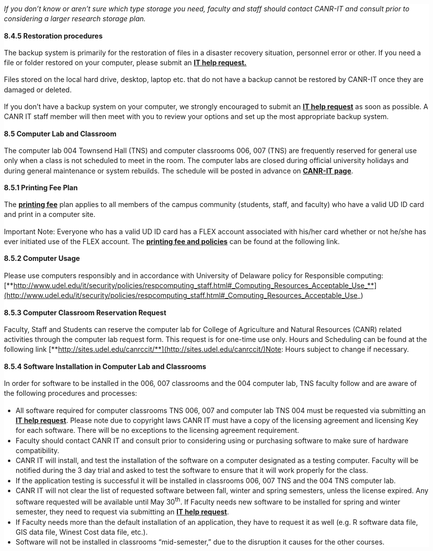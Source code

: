 _If you don’t know or aren’t sure which type storage you need, faculty and staff should contact CANR-IT and consult prior to considering a larger research storage plan._

**8.4.5 Restoration procedures**

The backup system is primarily for the restoration of files in a disaster recovery situation, personnel error or other. If you need a file or folder restored on your computer, please submit an [**IT help request.**](http://www.udel.edu/it/help/request/)

Files stored on the local hard drive, desktop, laptop etc. that do not have a backup cannot be restored by CANR-IT once they are damaged or deleted.

If you don’t have a backup system on your computer, we strongly encouraged to submit an [**IT help request**](http://www.udel.edu/it/help/request/) as soon as possible. A CANR IT staff member will then meet with you to review your options and set up the most appropriate backup system.

**8.5 Computer Lab and Classroom**

The computer lab 004 Townsend Hall (TNS) and computer classrooms 006, 007 (TNS) are frequently reserved for general use only when a class is not scheduled to meet in the room. The computer labs are closed during official university holidays and during general maintenance or system rebuilds. The schedule will be posted in advance on [**CANR-IT page**](http://sites.udel.edu/canrccit/).

**8.5.1 Printing Fee Plan**

The [**printing fee**](http://www.udel.edu/it/help/udprint.html) plan applies to all members of the campus community (students, staff, and faculty) who have a valid UD ID card and print in a computer site.

Important Note: Everyone who has a valid UD ID card has a FLEX account associated with his/her card whether or not he/she has ever initiated use of the FLEX account. The [**printing fee and policies**](http://www.udel.edu/it/help/udprint.html) can be found at the following link.

**8.5.2 Computer Usage**

Please use computers responsibly and in accordance with University of Delaware policy for Responsible computing: [**http://www.udel.edu/it/security/policies/respcomputing_staff.html#_Computing_Resources_Acceptable_Use_**](http://www.udel.edu/it/security/policies/respcomputing_staff.html#_Computing_Resources_Acceptable_Use_)

**8.5.3 Computer Classroom Reservation Request**

Faculty, Staff and Students can reserve the computer lab for College of Agriculture and Natural Resources (CANR) related activities through the computer lab request form. This request is for one-time use only. Hours and Scheduling can be found at the following link [**http://sites.udel.edu/canrccit/**](http://sites.udel.edu/canrccit/)Note: Hours subject to change if necessary.

**8.5.4 Software Installation in Computer Lab and Classrooms**

In order for software to be installed in the 006, 007 classrooms and the 004 computer lab, TNS faculty follow and are aware of the following procedures and processes:

*   All software required for computer classrooms TNS 006, 007 and computer lab TNS 004 must be requested via submitting an [**IT help request**](http://www.udel.edu/it/help/request/). Please note due to copyright laws CANR IT must have a copy of the licensing agreement and licensing Key for each software. There will be no exceptions to the licensing agreement requirement.
*   Faculty should contact CANR IT and consult prior to considering using or purchasing software to make sure of hardware compatibility.
*   CANR IT will install, and test the installation of the software on a computer designated as a testing computer. Faculty will be notified during the 3 day trial and asked to test the software to ensure that it will work properly for the class.
*   If the application testing is successful it will be installed in classrooms 006, 007 TNS and the 004 TNS computer lab.
*   CANR IT will not clear the list of requested software between fall, winter and spring semesters, unless the license expired. Any software requested will be available until May 30<sup>th</sup>. If Faculty needs new software to be installed for spring and winter semester, they need to request via submitting an [**IT help request**](http://www.udel.edu/it/help/request/).
*   If Faculty needs more than the default installation of an application, they have to request it as well (e.g. R software data file, GIS data file, Winest Cost data file, etc.).
*   Software will not be installed in classrooms “mid-semester,” due to the disruption it causes for the other courses.